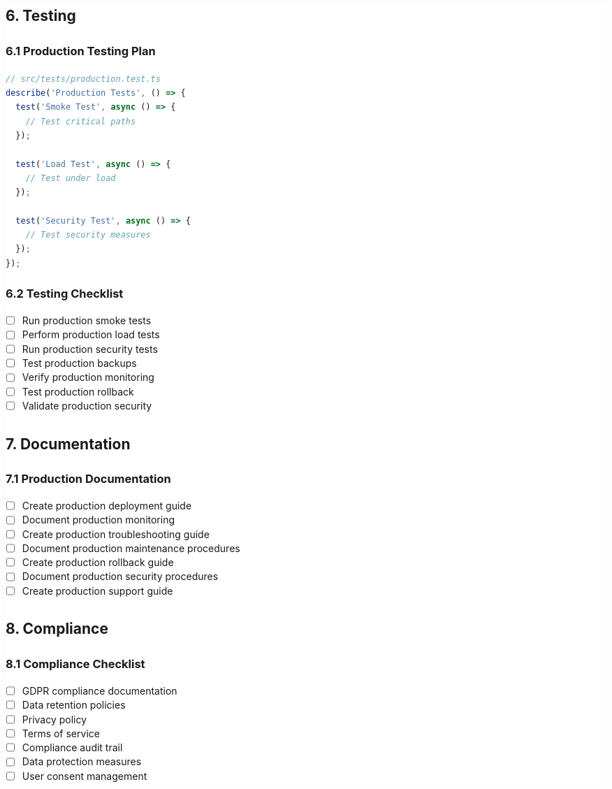 ## 6. Testing

### 6.1 Production Testing Plan
```typescript
// src/tests/production.test.ts
describe('Production Tests', () => {
  test('Smoke Test', async () => {
    // Test critical paths
  });

  test('Load Test', async () => {
    // Test under load
  });

  test('Security Test', async () => {
    // Test security measures
  });
});
```

### 6.2 Testing Checklist
- [ ] Run production smoke tests
- [ ] Perform production load tests
- [ ] Run production security tests
- [ ] Test production backups
- [ ] Verify production monitoring
- [ ] Test production rollback
- [ ] Validate production security

## 7. Documentation

### 7.1 Production Documentation
- [ ] Create production deployment guide
- [ ] Document production monitoring
- [ ] Create production troubleshooting guide
- [ ] Document production maintenance procedures
- [ ] Create production rollback guide
- [ ] Document production security procedures
- [ ] Create production support guide

## 8. Compliance

### 8.1 Compliance Checklist
- [ ] GDPR compliance documentation
- [ ] Data retention policies
- [ ] Privacy policy
- [ ] Terms of service
- [ ] Compliance audit trail
- [ ] Data protection measures
- [ ] User consent management
